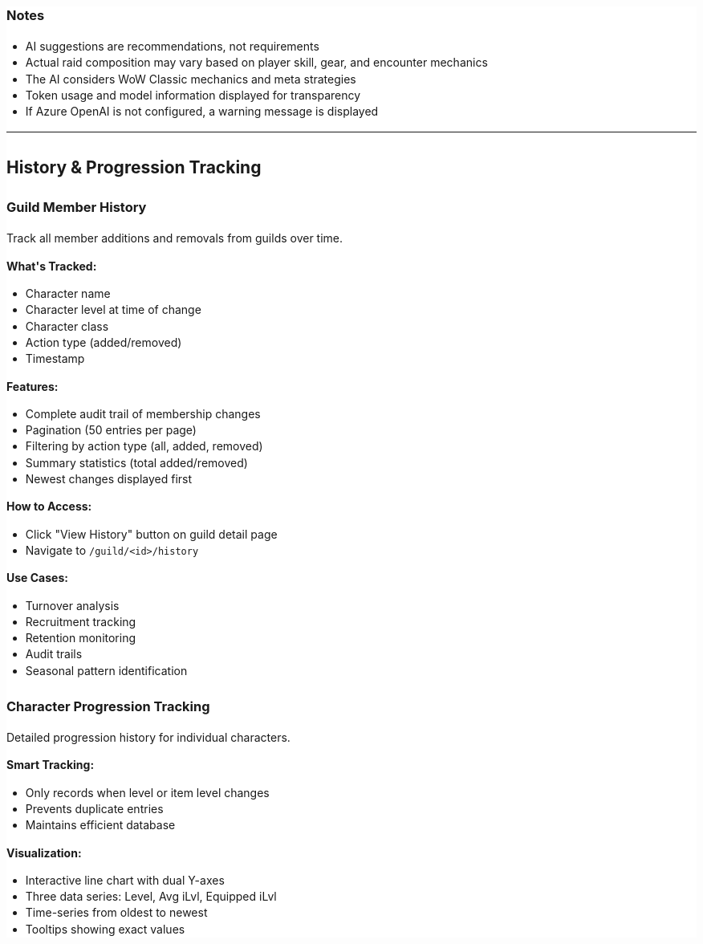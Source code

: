 ### Notes

- AI suggestions are recommendations, not requirements
- Actual raid composition may vary based on player skill, gear, and encounter mechanics
- The AI considers WoW Classic mechanics and meta strategies
- Token usage and model information displayed for transparency
- If Azure OpenAI is not configured, a warning message is displayed

---

## History & Progression Tracking

### Guild Member History

Track all member additions and removals from guilds over time.

**What's Tracked:**
- Character name
- Character level at time of change
- Character class
- Action type (added/removed)
- Timestamp

**Features:**
- Complete audit trail of membership changes
- Pagination (50 entries per page)
- Filtering by action type (all, added, removed)
- Summary statistics (total added/removed)
- Newest changes displayed first

**How to Access:**
- Click "View History" button on guild detail page
- Navigate to `/guild/<id>/history`

**Use Cases:**
- Turnover analysis
- Recruitment tracking
- Retention monitoring
- Audit trails
- Seasonal pattern identification

### Character Progression Tracking

Detailed progression history for individual characters.

**Smart Tracking:**
- Only records when level or item level changes
- Prevents duplicate entries
- Maintains efficient database

**Visualization:**
- Interactive line chart with dual Y-axes
- Three data series: Level, Avg iLvl, Equipped iLvl
- Time-series from oldest to newest
- Tooltips showing exact values
